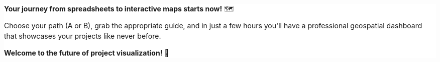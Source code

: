 **Your journey from spreadsheets to interactive maps starts now!** 🗺️

Choose your path (A or B), grab the appropriate guide, and in just a few hours you'll have a professional geospatial dashboard that showcases your projects like never before.

**Welcome to the future of project visualization!** 🎉